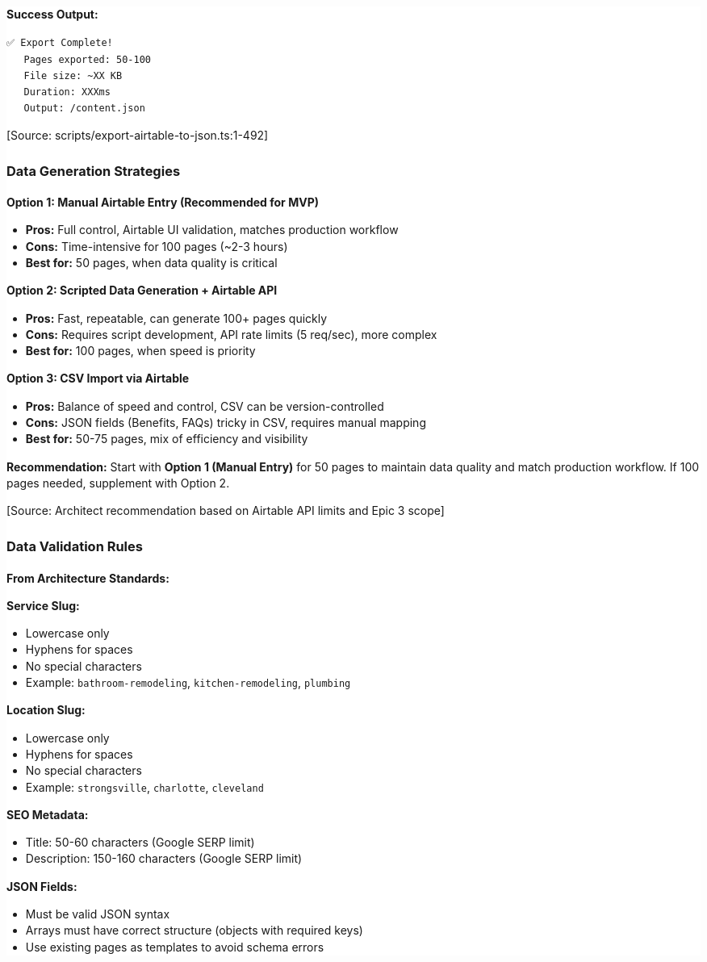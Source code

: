**Success Output:**
```
✅ Export Complete!
   Pages exported: 50-100
   File size: ~XX KB
   Duration: XXXms
   Output: /content.json
```

[Source: scripts/export-airtable-to-json.ts:1-492]

### Data Generation Strategies

**Option 1: Manual Airtable Entry (Recommended for MVP)**
- **Pros:** Full control, Airtable UI validation, matches production workflow
- **Cons:** Time-intensive for 100 pages (~2-3 hours)
- **Best for:** 50 pages, when data quality is critical

**Option 2: Scripted Data Generation + Airtable API**
- **Pros:** Fast, repeatable, can generate 100+ pages quickly
- **Cons:** Requires script development, API rate limits (5 req/sec), more complex
- **Best for:** 100 pages, when speed is priority

**Option 3: CSV Import via Airtable**
- **Pros:** Balance of speed and control, CSV can be version-controlled
- **Cons:** JSON fields (Benefits, FAQs) tricky in CSV, requires manual mapping
- **Best for:** 50-75 pages, mix of efficiency and visibility

**Recommendation:** Start with **Option 1 (Manual Entry)** for 50 pages to maintain data quality and match production workflow. If 100 pages needed, supplement with Option 2.

[Source: Architect recommendation based on Airtable API limits and Epic 3 scope]

### Data Validation Rules

**From Architecture Standards:**

**Service Slug:**
- Lowercase only
- Hyphens for spaces
- No special characters
- Example: `bathroom-remodeling`, `kitchen-remodeling`, `plumbing`

**Location Slug:**
- Lowercase only
- Hyphens for spaces
- No special characters
- Example: `strongsville`, `charlotte`, `cleveland`

**SEO Metadata:**
- Title: 50-60 characters (Google SERP limit)
- Description: 150-160 characters (Google SERP limit)

**JSON Fields:**
- Must be valid JSON syntax
- Arrays must have correct structure (objects with required keys)
- Use existing pages as templates to avoid schema errors
